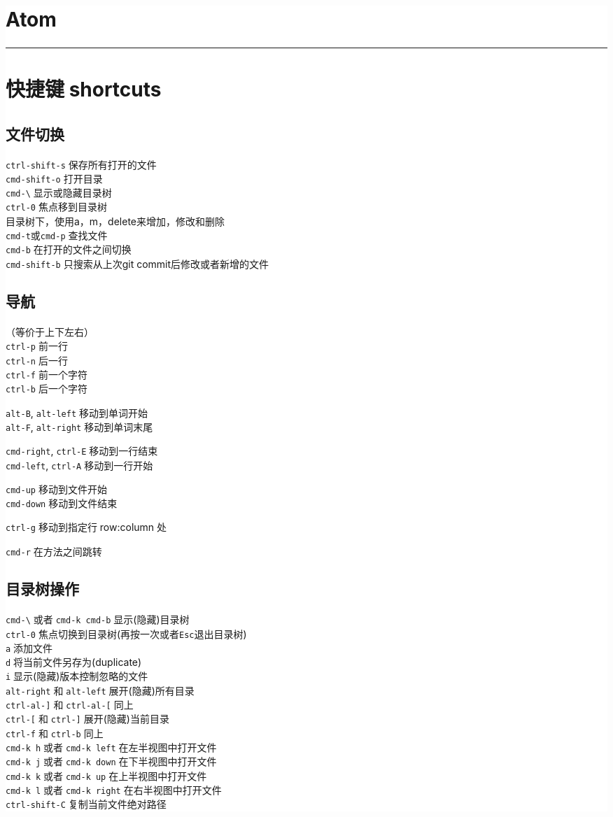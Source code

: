 # Atom

--------------------------------------------------------------------------------

# 快捷键 shortcuts

## 文件切换

`ctrl-shift-s` 保存所有打开的文件<br>
`cmd-shift-o` 打开目录<br>
`cmd-\` 显示或隐藏目录树<br>
`ctrl-0` 焦点移到目录树<br>
目录树下，使用a，m，delete来增加，修改和删除<br>
`cmd-t`或`cmd-p` 查找文件<br>
`cmd-b` 在打开的文件之间切换<br>
`cmd-shift-b` 只搜索从上次git commit后修改或者新增的文件

## 导航

（等价于上下左右）<br>
`ctrl-p` 前一行<br>
`ctrl-n` 后一行<br>
`ctrl-f` 前一个字符<br>
`ctrl-b` 后一个字符

`alt-B`, `alt-left` 移动到单词开始<br>
`alt-F`, `alt-right` 移动到单词末尾

`cmd-right`, `ctrl-E` 移动到一行结束<br>
`cmd-left`, `ctrl-A` 移动到一行开始

`cmd-up` 移动到文件开始<br>
`cmd-down` 移动到文件结束

`ctrl-g` 移动到指定行 row:column 处

`cmd-r` 在方法之间跳转

## 目录树操作

`cmd-\` 或者 `cmd-k cmd-b` 显示(隐藏)目录树<br>
`ctrl-0` 焦点切换到目录树(再按一次或者`Esc`退出目录树)<br>
`a` 添加文件<br>
`d` 将当前文件另存为(duplicate)<br>
`i` 显示(隐藏)版本控制忽略的文件<br>
`alt-right` 和 `alt-left` 展开(隐藏)所有目录<br>
`ctrl-al-]` 和 `ctrl-al-[` 同上<br>
`ctrl-[` 和 `ctrl-]` 展开(隐藏)当前目录<br>
`ctrl-f` 和 `ctrl-b` 同上<br>
`cmd-k h` 或者 `cmd-k left` 在左半视图中打开文件<br>
`cmd-k j` 或者 `cmd-k down` 在下半视图中打开文件<br>
`cmd-k k` 或者 `cmd-k up` 在上半视图中打开文件<br>
`cmd-k l` 或者 `cmd-k right` 在右半视图中打开文件<br>
`ctrl-shift-C` 复制当前文件绝对路径
